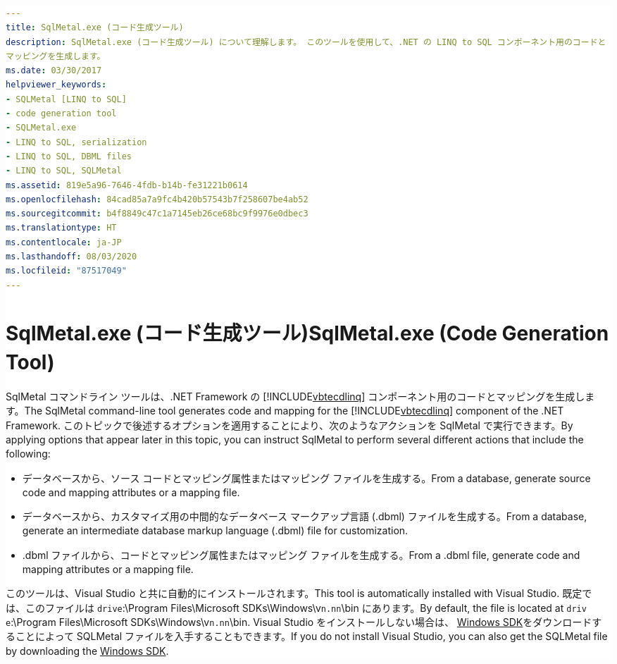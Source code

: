 ```yaml
---
title: SqlMetal.exe (コード生成ツール)
description: SqlMetal.exe (コード生成ツール) について理解します。 このツールを使用して、.NET の LINQ to SQL コンポーネント用のコードとマッピングを生成します。
ms.date: 03/30/2017
helpviewer_keywords:
- SQLMetal [LINQ to SQL]
- code generation tool
- SQLMetal.exe
- LINQ to SQL, serialization
- LINQ to SQL, DBML files
- LINQ to SQL, SQLMetal
ms.assetid: 819e5a96-7646-4fdb-b14b-fe31221b0614
ms.openlocfilehash: 84cad85a7a9fc4b420b57543b7f258607be4ab52
ms.sourcegitcommit: b4f8849c47c1a7145eb26ce68bc9f9976e0dbec3
ms.translationtype: HT
ms.contentlocale: ja-JP
ms.lasthandoff: 08/03/2020
ms.locfileid: "87517049"
---
```

# <a name="sqlmetalexe-code-generation-tool"></a><span data-ttu-id="82416-104">SqlMetal.exe (コード生成ツール)</span><span class="sxs-lookup"><span data-stu-id="82416-104">SqlMetal.exe (Code Generation Tool)</span></span>
<span data-ttu-id="82416-105">SqlMetal コマンドライン ツールは、.NET Framework の [!INCLUDE[vbtecdlinq](../../../includes/vbtecdlinq-md.md)] コンポーネント用のコードとマッピングを生成します。</span><span class="sxs-lookup"><span data-stu-id="82416-105">The SqlMetal command-line tool generates code and mapping for the [!INCLUDE[vbtecdlinq](../../../includes/vbtecdlinq-md.md)] component of the .NET Framework.</span></span> <span data-ttu-id="82416-106">このトピックで後述するオプションを適用することにより、次のようなアクションを SqlMetal で実行できます。</span><span class="sxs-lookup"><span data-stu-id="82416-106">By applying options that appear later in this topic, you can instruct SqlMetal to perform several different actions that include the following:</span></span>  
  
- <span data-ttu-id="82416-107">データベースから、ソース コードとマッピング属性またはマッピング ファイルを生成する。</span><span class="sxs-lookup"><span data-stu-id="82416-107">From a database, generate source code and mapping attributes or a mapping file.</span></span>  
  
- <span data-ttu-id="82416-108">データベースから、カスタマイズ用の中間的なデータベース マークアップ言語 (.dbml) ファイルを生成する。</span><span class="sxs-lookup"><span data-stu-id="82416-108">From a database, generate an intermediate database markup language (.dbml) file for customization.</span></span>  
  
- <span data-ttu-id="82416-109">.dbml ファイルから、コードとマッピング属性またはマッピング ファイルを生成する。</span><span class="sxs-lookup"><span data-stu-id="82416-109">From a .dbml file, generate code and mapping attributes or a mapping file.</span></span>  
  
 <span data-ttu-id="82416-110">このツールは、Visual Studio と共に自動的にインストールされます。</span><span class="sxs-lookup"><span data-stu-id="82416-110">This tool is automatically installed with Visual Studio.</span></span> <span data-ttu-id="82416-111">既定では、このファイルは `drive`:\Program Files\Microsoft SDKs\Windows\v`n.nn`\bin にあります。</span><span class="sxs-lookup"><span data-stu-id="82416-111">By default, the file is located at `drive`:\Program Files\Microsoft SDKs\Windows\v`n.nn`\bin.</span></span> <span data-ttu-id="82416-112">Visual Studio をインストールしない場合は、 [Windows SDK](https://go.microsoft.com/fwlink/?LinkId=142225)をダウンロードすることによって SQLMetal ファイルを入手することもできます。</span><span class="sxs-lookup"><span data-stu-id="82416-112">If you do not install Visual Studio, you can also get the SQLMetal file by downloading the [Windows SDK](https://go.microsoft.com/fwlink/?LinkId=142225).</span></span>  
  
